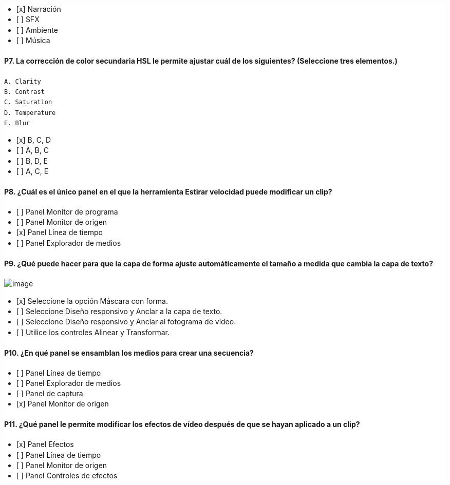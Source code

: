 - \[x] Narración
- \[ ] SFX
- \[ ] Ambiente
- \[ ] Música

#### P7. La corrección de color secundaria HSL le permite ajustar cuál de los siguientes? (Seleccione tres elementos.)

```markdown
A. Clarity
B. Contrast
C. Saturation
D. Temperature
E. Blur
```

- \[x] B, C, D
- \[ ] A, B, C
- \[ ] B, D, E
- \[ ] A, C, E

#### P8. ¿Cuál es el único panel en el que la herramienta Estirar velocidad puede modificar un clip?

- \[ ] Panel Monitor de programa
- \[ ] Panel Monitor de origen
- \[x] Panel Línea de tiempo
- \[ ] Panel Explorador de medios

#### P9. ¿Qué puede hacer para que la capa de forma ajuste automáticamente el tamaño a medida que cambia la capa de texto?

![image](images/001.png?raw=true)

- \[x] Seleccione la opción Máscara con forma.
- \[ ] Seleccione Diseño responsivo y Anclar a la capa de texto.
- \[ ] Seleccione Diseño responsivo y Anclar al fotograma de vídeo.
- \[ ] Utilice los controles Alinear y Transformar.

#### P10. ¿En qué panel se ensamblan los medios para crear una secuencia?

- \[ ] Panel Línea de tiempo
- \[ ] Panel Explorador de medios
- \[ ] Panel de captura
- \[x] Panel Monitor de origen

#### P11. ¿Qué panel le permite modificar los efectos de vídeo después de que se hayan aplicado a un clip?

- \[x] Panel Efectos
- \[ ] Panel Línea de tiempo
- \[ ] Panel Monitor de origen
- \[ ] Panel Controles de efectos
